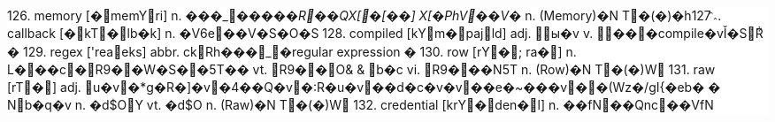  
 
 
 1 2 6 .   m e m o r y     [ �m e m Yr i ] 
 
 n .   ���_����_�R��QX[�[ ��]   X[�PhV��V�_
 
 n .   ( M e m o r y ) �N
T�( �) �h؞̑
 
 
 
 1 2 7 .   c a l l b a c k     [ �k T�l b � k ] 
 
 n .   �V6e��V�S�O�S
 
 
 
 1 2 8 .   c o m p i l e d     [ k Ym �p a jl d ] 
 
 a d j .   ы�v
 
 v .   ���c o m p i l e �vǏ�SR͋	�
 
 
 
 1 2 9 .   r e g e x     [ ' r e ae k s ] 
 
 a b b r .   ckRh���_�r e g u l a r   e x p r e s s i o n 	�
 
 
 
 1 3 0 .   r o w     [ r Y�;   r a �] 
 
 n .   L���c�R9��W�S��5T��
 
 v t .   R9��O& & b�c
 
 v i .   R9���N5T
 
 n .   ( R o w ) �N
T�( �) W
 
 
 
 1 3 1 .   r a w     [ r T�] 
 
 a d j .   u�v�*g�R�]�v�4��Q�v�:R�u�v��d�c�v�v��e�~���v��(Wz�/gI{�eb�	�
Nb�q�v
 
 n .   �d$OY
 
 v t .   �d$O
 
 n .   ( R a w ) �N
T�( �) W
 
 
 
 1 3 2 .   c r e d e n t i a l     [ k r Y�d e n �l ] 
 
 n .   ��fN��Qnc��VfN
 
 